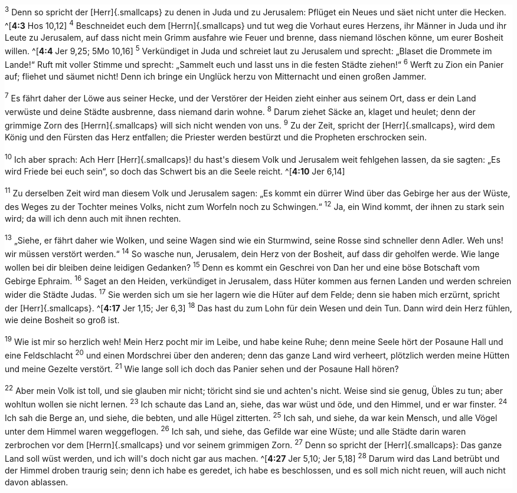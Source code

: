 
<sup class='bibleverse'>3</sup> Denn so spricht der [Herr]{.smallcaps} zu denen in Juda und zu Jerusalem: Pflüget ein Neues und säet nicht unter die Hecken. ^[**4:3** Hos 10,12] <sup class='bibleverse'>4</sup> Beschneidet euch dem [Herrn]{.smallcaps} und tut weg die Vorhaut eures Herzens, ihr Männer in Juda und ihr Leute zu Jerusalem, auf dass nicht mein Grimm ausfahre wie Feuer und brenne, dass niemand löschen könne, um eurer Bosheit willen. ^[**4:4** Jer 9,25; 5Mo 10,16] <sup class='bibleverse'>5</sup> Verkündiget in Juda und schreiet laut zu Jerusalem und sprecht: „Blaset die Drommete im Lande!“ Ruft mit voller Stimme und sprecht: „Sammelt euch und lasst uns in die festen Städte ziehen!“ <sup class='bibleverse'>6</sup> Werft zu Zion ein Panier auf; fliehet und säumet nicht! Denn ich bringe ein Unglück herzu von Mitternacht und einen großen Jammer. 

 

<sup class='bibleverse'>7</sup> Es fährt daher der Löwe aus seiner Hecke, und der Verstörer der Heiden zieht einher aus seinem Ort, dass er dein Land verwüste und deine Städte ausbrenne, dass niemand darin wohne. <sup class='bibleverse'>8</sup> Darum ziehet Säcke an, klaget und heulet; denn der grimmige Zorn des [Herrn]{.smallcaps} will sich nicht wenden von uns. <sup class='bibleverse'>9</sup> Zu der Zeit, spricht der [Herr]{.smallcaps}, wird dem König und den Fürsten das Herz entfallen; die Priester werden bestürzt und die Propheten erschrocken sein. 


<sup class='bibleverse'>10</sup> Ich aber sprach: Ach Herr [Herr]{.smallcaps}! du hast's diesem Volk und Jerusalem weit fehlgehen lassen, da sie sagten: „Es wird Friede bei euch sein“, so doch das Schwert bis an die Seele reicht. 
^[**4:10** Jer 6,14] 


<sup class='bibleverse'>11</sup> Zu derselben Zeit wird man diesem Volk und Jerusalem sagen: „Es kommt ein dürrer Wind über das Gebirge her aus der Wüste, des Weges zu der Tochter meines Volks, nicht zum Worfeln noch zu Schwingen.“ <sup class='bibleverse'>12</sup> Ja, ein Wind kommt, der ihnen zu stark sein wird; da will ich denn auch mit ihnen rechten. 


<sup class='bibleverse'>13</sup> „Siehe, er fährt daher wie Wolken, und seine Wagen sind wie ein Sturmwind, seine Rosse sind schneller denn Adler. Weh uns! wir müssen verstört werden.“ <sup class='bibleverse'>14</sup> So wasche nun, Jerusalem, dein Herz von der Bosheit, auf dass dir geholfen werde. Wie lange wollen bei dir bleiben deine leidigen Gedanken? <sup class='bibleverse'>15</sup> Denn es kommt ein Geschrei von Dan her und eine böse Botschaft vom Gebirge Ephraim. <sup class='bibleverse'>16</sup> Saget an den Heiden, verkündiget in Jerusalem, dass Hüter kommen aus fernen Landen und werden schreien wider die Städte Judas. <sup class='bibleverse'>17</sup> Sie werden sich um sie her lagern wie die Hüter auf dem Felde; denn sie haben mich erzürnt, spricht der [Herr]{.smallcaps}. ^[**4:17** Jer 1,15; Jer 6,3] <sup class='bibleverse'>18</sup> Das hast du zum Lohn für dein Wesen und dein Tun. Dann wird dein Herz fühlen, wie deine Bosheit so groß ist. 



<sup class='bibleverse'>19</sup> Wie ist mir so herzlich weh! Mein Herz pocht mir im Leibe, und habe keine Ruhe; denn meine Seele hört der Posaune Hall und eine Feldschlacht <sup class='bibleverse'>20</sup> und einen Mordschrei über den anderen; denn das ganze Land wird verheert, plötzlich werden meine Hütten und meine Gezelte verstört. <sup class='bibleverse'>21</sup> Wie lange soll ich doch das Panier sehen und der Posaune Hall hören? 


<sup class='bibleverse'>22</sup> Aber mein Volk ist toll, und sie glauben mir nicht; töricht sind sie und achten's nicht. Weise sind sie genug, Übles zu tun; aber wohltun wollen sie nicht lernen. <sup class='bibleverse'>23</sup> Ich schaute das Land an, siehe, das war wüst und öde, und den Himmel, und er war finster. <sup class='bibleverse'>24</sup> Ich sah die Berge an, und siehe, die bebten, und alle Hügel zitterten. <sup class='bibleverse'>25</sup> Ich sah, und siehe, da war kein Mensch, und alle Vögel unter dem Himmel waren weggeflogen. <sup class='bibleverse'>26</sup> Ich sah, und siehe, das Gefilde war eine Wüste; und alle Städte darin waren zerbrochen vor dem [Herrn]{.smallcaps} und vor seinem grimmigen Zorn. <sup class='bibleverse'>27</sup> Denn so spricht der [Herr]{.smallcaps}: Das ganze Land soll wüst werden, und ich will's doch nicht gar aus machen. ^[**4:27** Jer 5,10; Jer 5,18] <sup class='bibleverse'>28</sup> Darum wird das Land betrübt und der Himmel droben traurig sein; denn ich habe es geredet, ich habe es beschlossen, und es soll mich nicht reuen, will auch nicht davon ablassen. 
